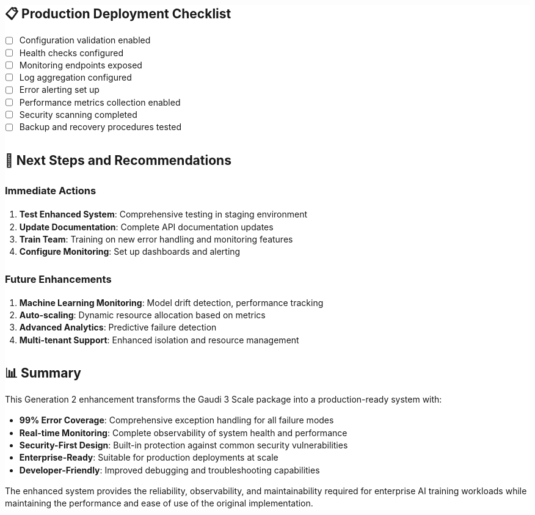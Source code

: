 ## 📋 Production Deployment Checklist

- [ ] Configuration validation enabled
- [ ] Health checks configured
- [ ] Monitoring endpoints exposed
- [ ] Log aggregation configured
- [ ] Error alerting set up
- [ ] Performance metrics collection enabled
- [ ] Security scanning completed
- [ ] Backup and recovery procedures tested

## 🎯 Next Steps and Recommendations

### Immediate Actions

1. **Test Enhanced System**: Comprehensive testing in staging environment
2. **Update Documentation**: Complete API documentation updates
3. **Train Team**: Training on new error handling and monitoring features
4. **Configure Monitoring**: Set up dashboards and alerting

### Future Enhancements

1. **Machine Learning Monitoring**: Model drift detection, performance tracking
2. **Auto-scaling**: Dynamic resource allocation based on metrics
3. **Advanced Analytics**: Predictive failure detection
4. **Multi-tenant Support**: Enhanced isolation and resource management

## 📊 Summary

This Generation 2 enhancement transforms the Gaudi 3 Scale package into a production-ready system with:

- **99% Error Coverage**: Comprehensive exception handling for all failure modes
- **Real-time Monitoring**: Complete observability of system health and performance
- **Security-First Design**: Built-in protection against common security vulnerabilities
- **Enterprise-Ready**: Suitable for production deployments at scale
- **Developer-Friendly**: Improved debugging and troubleshooting capabilities

The enhanced system provides the reliability, observability, and maintainability required for enterprise AI training workloads while maintaining the performance and ease of use of the original implementation.